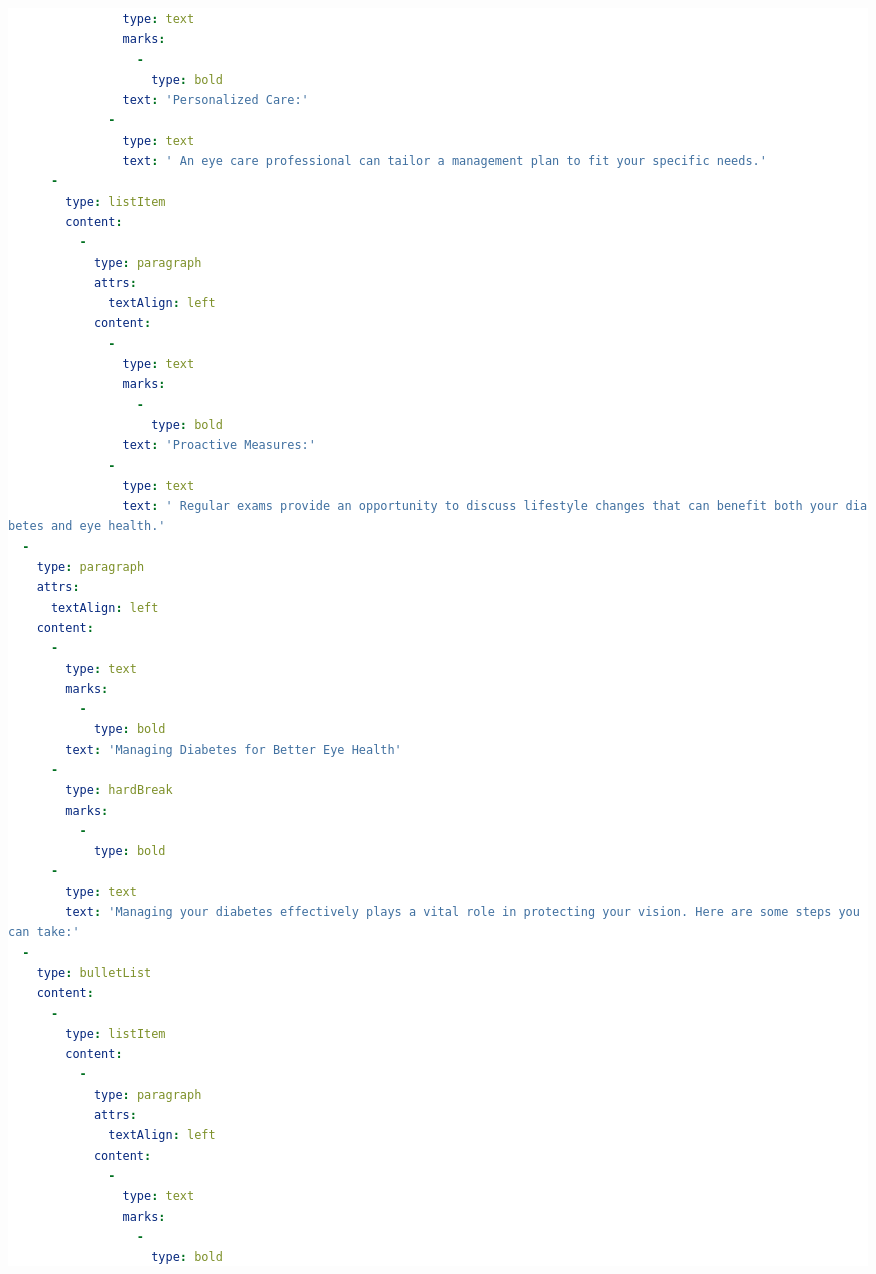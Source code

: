 ```yaml
                type: text
                marks:
                  -
                    type: bold
                text: 'Personalized Care:'
              -
                type: text
                text: ' An eye care professional can tailor a management plan to fit your specific needs.'
      -
        type: listItem
        content:
          -
            type: paragraph
            attrs:
              textAlign: left
            content:
              -
                type: text
                marks:
                  -
                    type: bold
                text: 'Proactive Measures:'
              -
                type: text
                text: ' Regular exams provide an opportunity to discuss lifestyle changes that can benefit both your diabetes and eye health.'
  -
    type: paragraph
    attrs:
      textAlign: left
    content:
      -
        type: text
        marks:
          -
            type: bold
        text: 'Managing Diabetes for Better Eye Health'
      -
        type: hardBreak
        marks:
          -
            type: bold
      -
        type: text
        text: 'Managing your diabetes effectively plays a vital role in protecting your vision. Here are some steps you can take:'
  -
    type: bulletList
    content:
      -
        type: listItem
        content:
          -
            type: paragraph
            attrs:
              textAlign: left
            content:
              -
                type: text
                marks:
                  -
                    type: bold
```